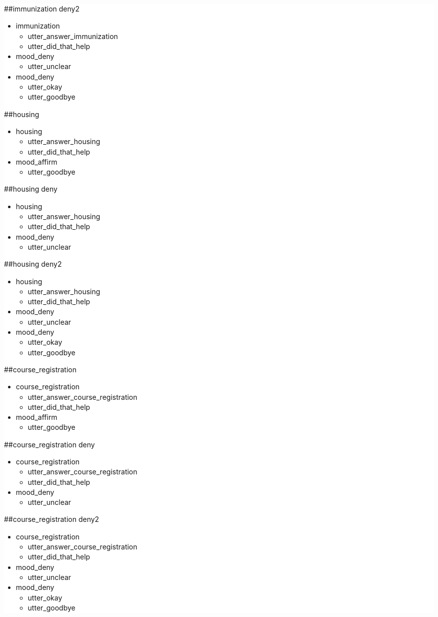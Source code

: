  
##immunization deny2
* immunization
  - utter_answer_immunization
  - utter_did_that_help
* mood_deny
  - utter_unclear
* mood_deny
  - utter_okay
  - utter_goodbye
    
##housing
* housing
  - utter_answer_housing
  - utter_did_that_help
* mood_affirm
  - utter_goodbye
  
##housing deny
* housing
  - utter_answer_housing
  - utter_did_that_help
* mood_deny
  - utter_unclear
  
##housing deny2
* housing
  - utter_answer_housing
  - utter_did_that_help
* mood_deny
  - utter_unclear
* mood_deny
  - utter_okay
  - utter_goodbye
  
##course_registration
* course_registration
  - utter_answer_course_registration
  - utter_did_that_help
* mood_affirm
  - utter_goodbye
  
##course_registration deny
* course_registration
  - utter_answer_course_registration
  - utter_did_that_help
* mood_deny
  - utter_unclear

##course_registration deny2
* course_registration
  - utter_answer_course_registration
  - utter_did_that_help
* mood_deny
  - utter_unclear
* mood_deny
  - utter_okay
  - utter_goodbye
  